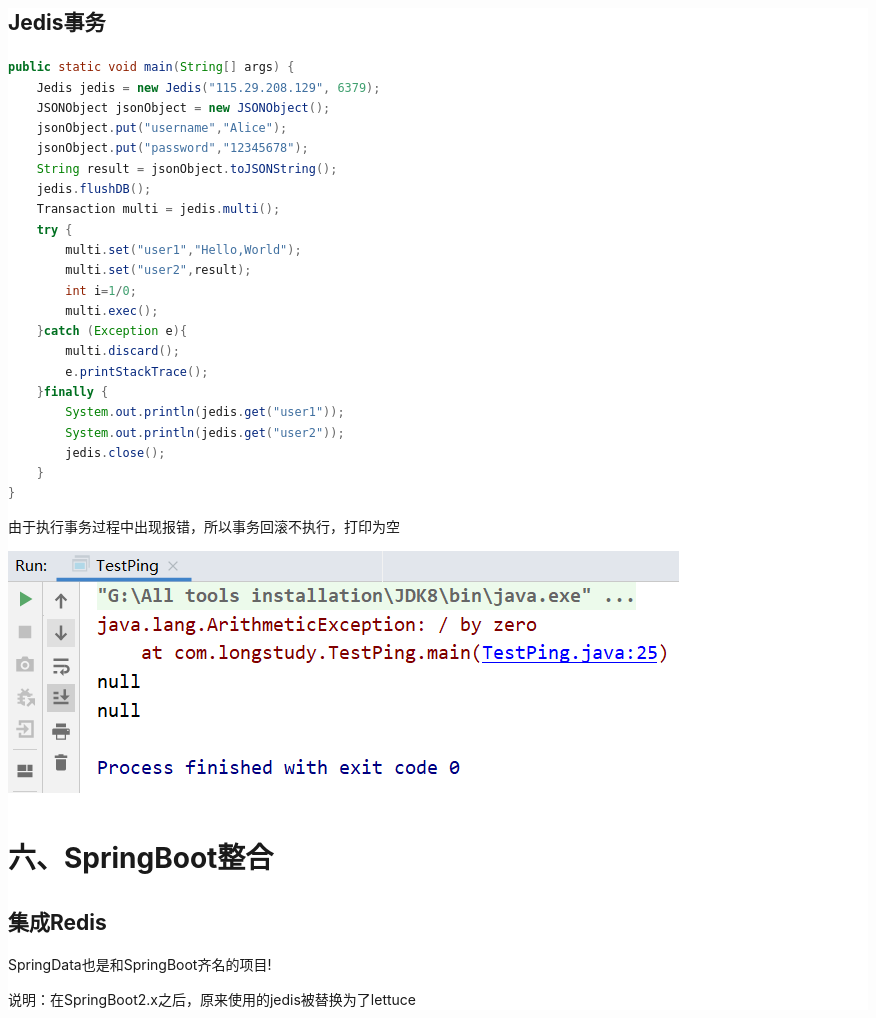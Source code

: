 ## Jedis事务

```java
public static void main(String[] args) {
    Jedis jedis = new Jedis("115.29.208.129", 6379);
    JSONObject jsonObject = new JSONObject();
    jsonObject.put("username","Alice");
    jsonObject.put("password","12345678");
    String result = jsonObject.toJSONString();
    jedis.flushDB();
    Transaction multi = jedis.multi();
    try {
        multi.set("user1","Hello,World");
        multi.set("user2",result);
        int i=1/0;
        multi.exec();
    }catch (Exception e){
        multi.discard();
        e.printStackTrace();
    }finally {
        System.out.println(jedis.get("user1"));
        System.out.println(jedis.get("user2"));
        jedis.close();
    }
}
```

由于执行事务过程中出现报错，所以事务回滚不执行，打印为空

![](Redis学习记录/image-20210209150857984.png)

# 六、SpringBoot整合

## 集成Redis

SpringData也是和SpringBoot齐名的项目!

说明：在SpringBoot2.x之后，原来使用的jedis被替换为了lettuce
